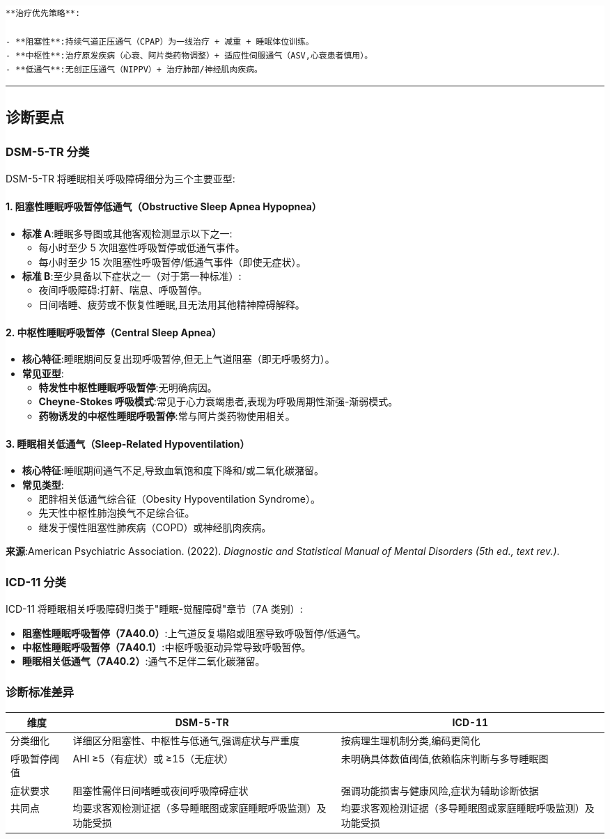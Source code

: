     **治疗优先策略**:

    - **阻塞性**:持续气道正压通气（CPAP）为一线治疗 + 减重 + 睡眠体位训练。
    - **中枢性**:治疗原发疾病（心衰、阿片类药物调整）+ 适应性伺服通气（ASV,心衰患者慎用）。
    - **低通气**:无创正压通气（NIPPV）+ 治疗肺部/神经肌肉疾病。

---

## 诊断要点

### DSM-5-TR 分类

DSM-5-TR 将睡眠相关呼吸障碍细分为三个主要亚型:

#### 1. 阻塞性睡眠呼吸暂停低通气（Obstructive Sleep Apnea Hypopnea）

- **标准 A**:睡眠多导图或其他客观检测显示以下之一:
    - 每小时至少 5 次阻塞性呼吸暂停或低通气事件。
    - 每小时至少 15 次阻塞性呼吸暂停/低通气事件（即使无症状）。
- **标准 B**:至少具备以下症状之一（对于第一种标准）:
    - 夜间呼吸障碍:打鼾、喘息、呼吸暂停。
    - 日间嗜睡、疲劳或不恢复性睡眠,且无法用其他精神障碍解释。

#### 2. 中枢性睡眠呼吸暂停（Central Sleep Apnea）

- **核心特征**:睡眠期间反复出现呼吸暂停,但无上气道阻塞（即无呼吸努力）。
- **常见亚型**:
    - **特发性中枢性睡眠呼吸暂停**:无明确病因。
    - **Cheyne-Stokes 呼吸模式**:常见于心力衰竭患者,表现为呼吸周期性渐强-渐弱模式。
    - **药物诱发的中枢性睡眠呼吸暂停**:常与阿片类药物使用相关。

#### 3. 睡眠相关低通气（Sleep-Related Hypoventilation）

- **核心特征**:睡眠期间通气不足,导致血氧饱和度下降和/或二氧化碳潴留。
- **常见类型**:
    - 肥胖相关低通气综合征（Obesity Hypoventilation Syndrome）。
    - 先天性中枢性肺泡换气不足综合征。
    - 继发于慢性阻塞性肺疾病（COPD）或神经肌肉疾病。

**来源**:American Psychiatric Association. (2022). *Diagnostic and Statistical Manual of Mental Disorders (5th ed., text rev.)*.

### ICD-11 分类

ICD-11 将睡眠相关呼吸障碍归类于"睡眠-觉醒障碍"章节（7A 类别）:

- **阻塞性睡眠呼吸暂停（7A40.0）**:上气道反复塌陷或阻塞导致呼吸暂停/低通气。
- **中枢性睡眠呼吸暂停（7A40.1）**:中枢呼吸驱动异常导致呼吸暂停。
- **睡眠相关低通气（7A40.2）**:通气不足伴二氧化碳潴留。

### 诊断标准差异

| 维度     | DSM-5-TR                         | ICD-11                      |
| ------ | -------------------------------- | --------------------------- |
| 分类细化   | 详细区分阻塞性、中枢性与低通气,强调症状与严重度        | 按病理生理机制分类,编码更简化             |
| 呼吸暂停阈值 | AHI ≥5（有症状）或 ≥15（无症状）           | 未明确具体数值阈值,依赖临床判断与多导睡眠图     |
| 症状要求   | 阻塞性需伴日间嗜睡或夜间呼吸障碍症状               | 强调功能损害与健康风险,症状为辅助诊断依据      |
| 共同点    | 均要求客观检测证据（多导睡眠图或家庭睡眠呼吸监测）及功能受损 | 均要求客观检测证据（多导睡眠图或家庭睡眠呼吸监测）及功能受损 |
